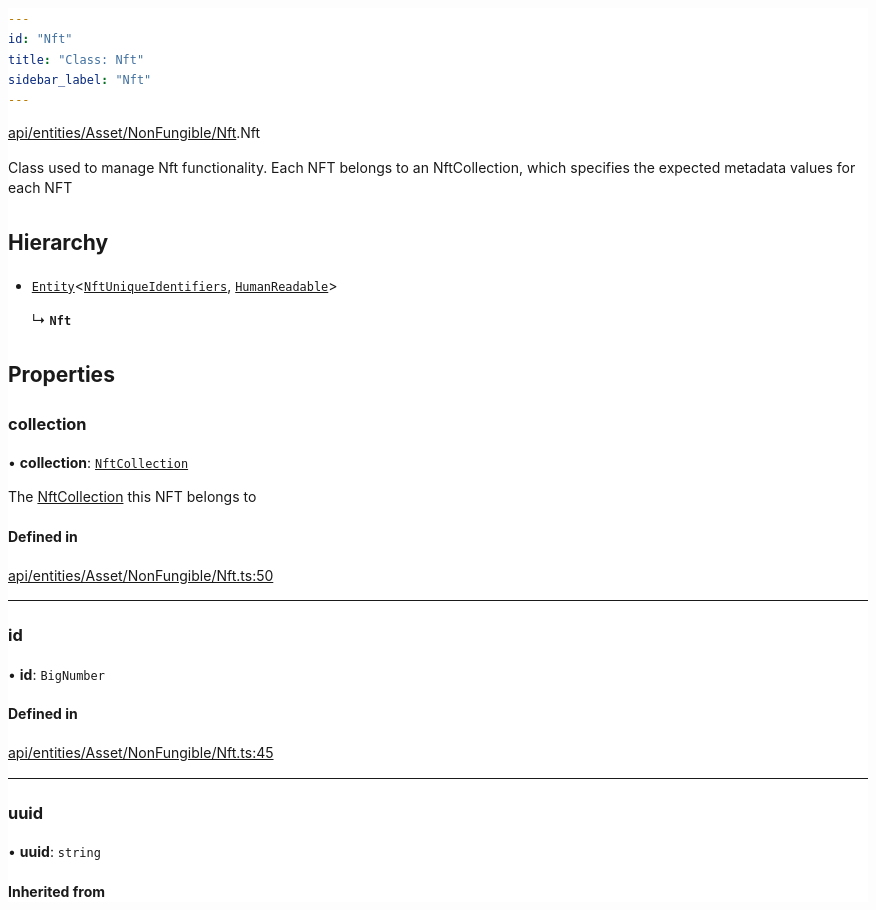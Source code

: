 ```yaml
---
id: "Nft"
title: "Class: Nft"
sidebar_label: "Nft"
---
```


[api/entities/Asset/NonFungible/Nft](../../../../../../modules/API/Entities/Asset/NonFungible/Nft/Nft.md).Nft

Class used to manage Nft functionality. Each NFT belongs to an NftCollection, which specifies the expected metadata values for each NFT

## Hierarchy

- [`Entity`](../../../Entity/Entity.md)\<[`NftUniqueIdentifiers`](../../../../../../modules/API/Entities/Asset/NonFungible/Nft/Nft.md#nftuniqueidentifiers), [`HumanReadable`](../../../../../../interfaces/API/Entities/Asset/NonFungible/Nft/HumanReadable/HumanReadable.md)\>

  ↳ **`Nft`**

## Properties

### collection

• **collection**: [`NftCollection`](../NftCollection/NftCollection.md)

The [NftCollection](../../../../../../modules/API/Entities/Asset/NonFungible/NftCollection/NftCollection.md) this NFT belongs to

#### Defined in

[api/entities/Asset/NonFungible/Nft.ts:50](https://github.com/PolymeshAssociation/polymesh-sdk/blob/8a9e72221/src/api/entities/Asset/NonFungible/Nft.ts#L50)

___

### id

• **id**: `BigNumber`

#### Defined in

[api/entities/Asset/NonFungible/Nft.ts:45](https://github.com/PolymeshAssociation/polymesh-sdk/blob/8a9e72221/src/api/entities/Asset/NonFungible/Nft.ts#L45)

___

### uuid

• **uuid**: `string`

#### Inherited from
